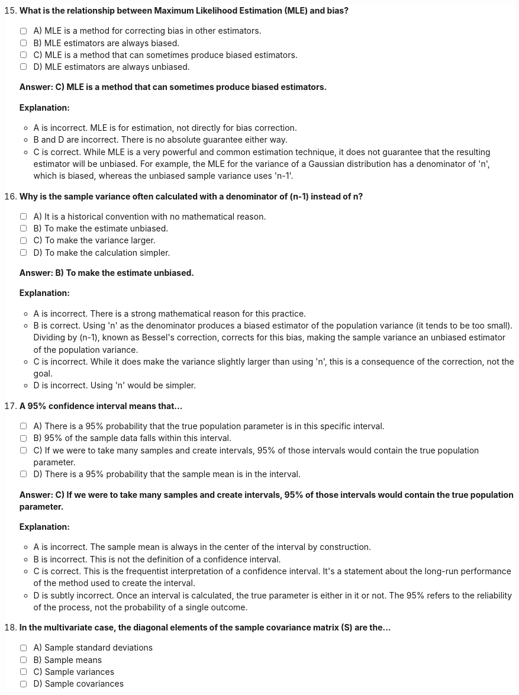 15. **What is the relationship between Maximum Likelihood Estimation (MLE) and bias?**
    *   [ ] A) MLE is a method for correcting bias in other estimators.
    *   [ ] B) MLE estimators are always biased.
    *   [ ] C) MLE is a method that can sometimes produce biased estimators.
    *   [ ] D) MLE estimators are always unbiased.

    **Answer: C) MLE is a method that can sometimes produce biased estimators.**

    **Explanation:**
    *   A is incorrect. MLE is for estimation, not directly for bias correction.
    *   B and D are incorrect. There is no absolute guarantee either way.
    *   C is correct. While MLE is a very powerful and common estimation technique, it does not guarantee that the resulting estimator will be unbiased. For example, the MLE for the variance of a Gaussian distribution has a denominator of 'n', which is biased, whereas the unbiased sample variance uses 'n-1'.

16. **Why is the sample variance often calculated with a denominator of (n-1) instead of n?**
    *   [ ] A) It is a historical convention with no mathematical reason.
    *   [ ] B) To make the estimate unbiased.
    *   [ ] C) To make the variance larger.
    *   [ ] D) To make the calculation simpler.

    **Answer: B) To make the estimate unbiased.**

    **Explanation:**
    *   A is incorrect. There is a strong mathematical reason for this practice.
    *   B is correct. Using 'n' as the denominator produces a biased estimator of the population variance (it tends to be too small). Dividing by (n-1), known as Bessel's correction, corrects for this bias, making the sample variance an unbiased estimator of the population variance.
    *   C is incorrect. While it does make the variance slightly larger than using 'n', this is a consequence of the correction, not the goal.
    *   D is incorrect. Using 'n' would be simpler.

17. **A 95% confidence interval means that...**
    *   [ ] A) There is a 95% probability that the true population parameter is in this specific interval.
    *   [ ] B) 95% of the sample data falls within this interval.
    *   [ ] C) If we were to take many samples and create intervals, 95% of those intervals would contain the true population parameter.
    *   [ ] D) There is a 95% probability that the sample mean is in the interval.

    **Answer: C) If we were to take many samples and create intervals, 95% of those intervals would contain the true population parameter.**

    **Explanation:**
    *   A is incorrect. The sample mean is always in the center of the interval by construction.
    *   B is incorrect. This is not the definition of a confidence interval.
    *   C is correct. This is the frequentist interpretation of a confidence interval. It's a statement about the long-run performance of the method used to create the interval.
    *   D is subtly incorrect. Once an interval is calculated, the true parameter is either in it or not. The 95% refers to the reliability of the process, not the probability of a single outcome.

18. **In the multivariate case, the diagonal elements of the sample covariance matrix (S) are the...**
    *   [ ] A) Sample standard deviations
    *   [ ] B) Sample means
    *   [ ] C) Sample variances
    *   [ ] D) Sample covariances
